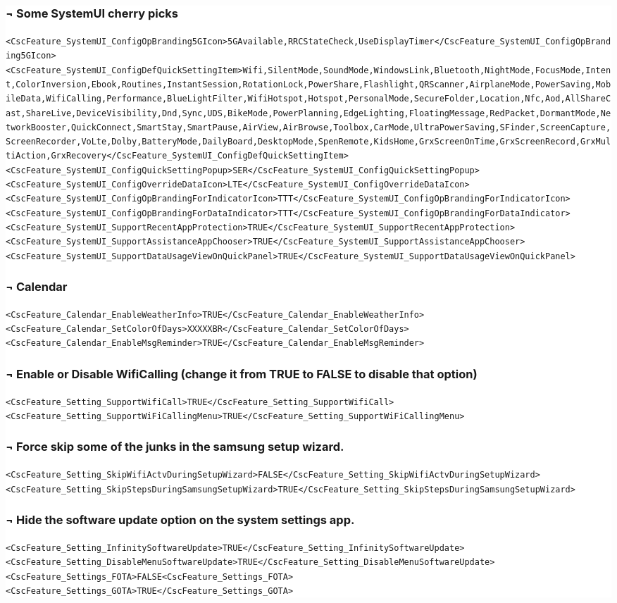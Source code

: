 ### ¬ Some SystemUI cherry picks
```
<CscFeature_SystemUI_ConfigOpBranding5GIcon>5GAvailable,RRCStateCheck,UseDisplayTimer</CscFeature_SystemUI_ConfigOpBranding5GIcon>
<CscFeature_SystemUI_ConfigDefQuickSettingItem>Wifi,SilentMode,SoundMode,WindowsLink,Bluetooth,NightMode,FocusMode,Intent,ColorInversion,Ebook,Routines,InstantSession,RotationLock,PowerShare,Flashlight,QRScanner,AirplaneMode,PowerSaving,MobileData,WifiCalling,Performance,BlueLightFilter,WifiHotspot,Hotspot,PersonalMode,SecureFolder,Location,Nfc,Aod,AllShareCast,ShareLive,DeviceVisibility,Dnd,Sync,UDS,BikeMode,PowerPlanning,EdgeLighting,FloatingMessage,RedPacket,DormantMode,NetworkBooster,QuickConnect,SmartStay,SmartPause,AirView,AirBrowse,Toolbox,CarMode,UltraPowerSaving,SFinder,ScreenCapture,ScreenRecorder,VoLte,Dolby,BatteryMode,DailyBoard,DesktopMode,SpenRemote,KidsHome,GrxScreenOnTime,GrxScreenRecord,GrxMultiAction,GrxRecovery</CscFeature_SystemUI_ConfigDefQuickSettingItem>
<CscFeature_SystemUI_ConfigQuickSettingPopup>SER</CscFeature_SystemUI_ConfigQuickSettingPopup>
<CscFeature_SystemUI_ConfigOverrideDataIcon>LTE</CscFeature_SystemUI_ConfigOverrideDataIcon>
<CscFeature_SystemUI_ConfigOpBrandingForIndicatorIcon>TTT</CscFeature_SystemUI_ConfigOpBrandingForIndicatorIcon>
<CscFeature_SystemUI_ConfigOpBrandingForDataIndicator>TTT</CscFeature_SystemUI_ConfigOpBrandingForDataIndicator>
<CscFeature_SystemUI_SupportRecentAppProtection>TRUE</CscFeature_SystemUI_SupportRecentAppProtection>
<CscFeature_SystemUI_SupportAssistanceAppChooser>TRUE</CscFeature_SystemUI_SupportAssistanceAppChooser>
<CscFeature_SystemUI_SupportDataUsageViewOnQuickPanel>TRUE</CscFeature_SystemUI_SupportDataUsageViewOnQuickPanel>
```

### ¬ Calendar
```
<CscFeature_Calendar_EnableWeatherInfo>TRUE</CscFeature_Calendar_EnableWeatherInfo>
<CscFeature_Calendar_SetColorOfDays>XXXXXBR</CscFeature_Calendar_SetColorOfDays>
<CscFeature_Calendar_EnableMsgReminder>TRUE</CscFeature_Calendar_EnableMsgReminder>
```

### ¬ Enable or Disable WifiCalling (change it from TRUE to FALSE to disable that option)
```
<CscFeature_Setting_SupportWifiCall>TRUE</CscFeature_Setting_SupportWifiCall>
<CscFeature_Setting_SupportWiFiCallingMenu>TRUE</CscFeature_Setting_SupportWiFiCallingMenu>
```

### ¬ Force skip some of the junks in the samsung setup wizard.
```
<CscFeature_Setting_SkipWifiActvDuringSetupWizard>FALSE</CscFeature_Setting_SkipWifiActvDuringSetupWizard>
<CscFeature_Setting_SkipStepsDuringSamsungSetupWizard>TRUE</CscFeature_Setting_SkipStepsDuringSamsungSetupWizard>
```

### ¬ Hide the software update option on the system settings app.
```
<CscFeature_Setting_InfinitySoftwareUpdate>TRUE</CscFeature_Setting_InfinitySoftwareUpdate>
<CscFeature_Setting_DisableMenuSoftwareUpdate>TRUE</CscFeature_Setting_DisableMenuSoftwareUpdate>
<CscFeature_Settings_FOTA>FALSE<CscFeature_Settings_FOTA>
<CscFeature_Settings_GOTA>TRUE</CscFeature_Settings_GOTA>
```
